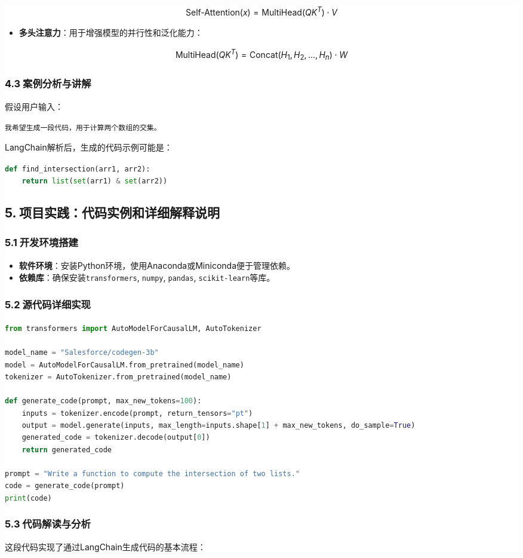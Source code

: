 $$
\text{Self-Attention}(x) = \text{MultiHead}(QK^T) \cdot V
$$

- **多头注意力**：用于增强模型的并行性和泛化能力：

$$
\text{MultiHead}(QK^T) = \text{Concat}(H_1, H_2, \ldots, H_n) \cdot W
$$

### 4.3 案例分析与讲解

假设用户输入：

```
我希望生成一段代码，用于计算两个数组的交集。
```

LangChain解析后，生成的代码示例可能是：

```python
def find_intersection(arr1, arr2):
    return list(set(arr1) & set(arr2))
```

## 5. 项目实践：代码实例和详细解释说明

### 5.1 开发环境搭建

- **软件环境**：安装Python环境，使用Anaconda或Miniconda便于管理依赖。
- **依赖库**：确保安装`transformers`, `numpy`, `pandas`, `scikit-learn`等库。

### 5.2 源代码详细实现

```python
from transformers import AutoModelForCausalLM, AutoTokenizer

model_name = "Salesforce/codegen-3b"
model = AutoModelForCausalLM.from_pretrained(model_name)
tokenizer = AutoTokenizer.from_pretrained(model_name)

def generate_code(prompt, max_new_tokens=100):
    inputs = tokenizer.encode(prompt, return_tensors="pt")
    output = model.generate(inputs, max_length=inputs.shape[1] + max_new_tokens, do_sample=True)
    generated_code = tokenizer.decode(output[0])
    return generated_code

prompt = "Write a function to compute the intersection of two lists."
code = generate_code(prompt)
print(code)
```

### 5.3 代码解读与分析

这段代码实现了通过LangChain生成代码的基本流程：
